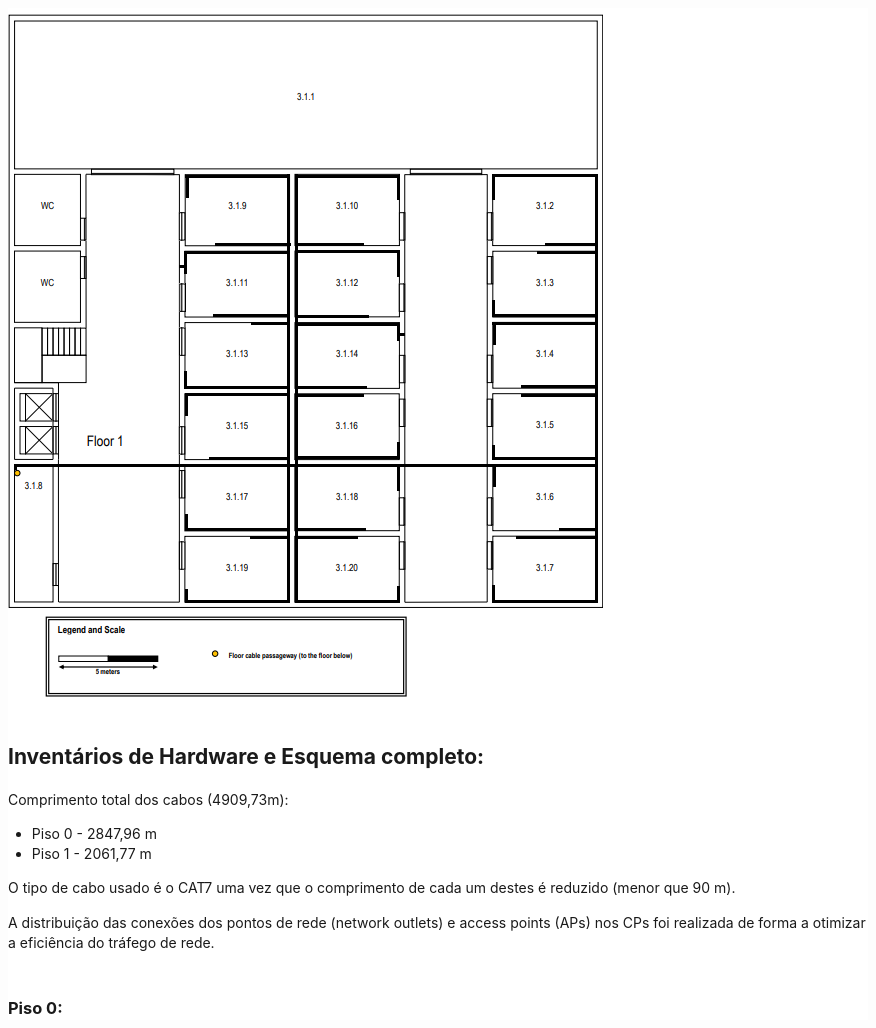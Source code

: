 ![](edificio-3-piso-1-cables.png)

## Inventários de Hardware e Esquema completo:

Comprimento total dos cabos (4909,73m):<br>
  - Piso 0 - 2847,96 m
  - Piso 1 - 2061,77 m

O tipo de cabo usado é o CAT7 uma vez que o comprimento de cada um destes é reduzido (menor que 90 m). <br>

A distribuição das conexões dos pontos de rede (network outlets) e access points (APs) nos CPs foi realizada de forma a
otimizar a eficiência do tráfego de rede.<br><br>

### Piso 0:
